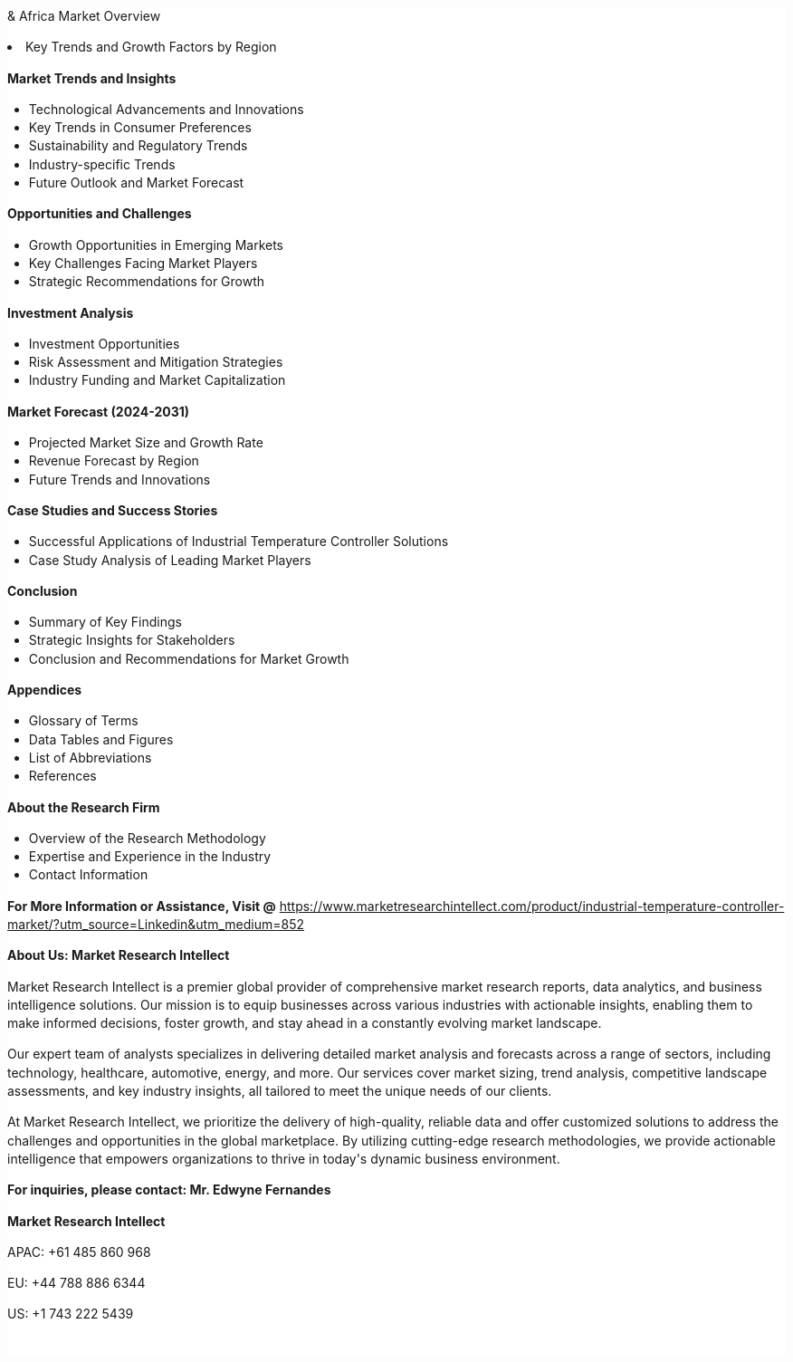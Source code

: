 &amp; Africa Market Overview</li><li>Key Trends and Growth Factors by Region</li></ul><p><strong>Market Trends and Insights</strong></p><ul><li>Technological Advancements and Innovations</li><li>Key Trends in Consumer Preferences</li><li>Sustainability and Regulatory Trends</li><li>Industry-specific Trends</li><li>Future Outlook and Market Forecast</li></ul><p><strong>Opportunities and Challenges</strong></p><ul><li>Growth Opportunities in Emerging Markets</li><li>Key Challenges Facing Market Players</li><li>Strategic Recommendations for Growth</li></ul><p><strong>Investment Analysis</strong></p><ul><li>Investment Opportunities</li><li>Risk Assessment and Mitigation Strategies</li><li>Industry Funding and Market Capitalization</li></ul><p><strong>Market Forecast (2024-2031)</strong></p><ul><li>Projected Market Size and Growth Rate</li><li>Revenue Forecast by Region</li><li>Future Trends and Innovations</li></ul><p><strong>Case Studies and Success Stories</strong></p><ul><li>Successful Applications of Industrial Temperature Controller Solutions</li><li>Case Study Analysis of Leading Market Players</li></ul><p><strong>Conclusion</strong></p><ul><li>Summary of Key Findings</li><li>Strategic Insights for Stakeholders</li><li>Conclusion and Recommendations for Market Growth</li></ul><p><strong>Appendices</strong></p><ul><li>Glossary of Terms</li><li>Data Tables and Figures</li><li>List of Abbreviations</li><li>References</li></ul><p><strong>About the Research Firm</strong></p><ul><li>Overview of the Research Methodology</li><li>Expertise and Experience in the Industry</li><li>Contact Information</li></ul></div><div class="article-main__content" data-test-id="publishing-text-block"><p><span class="font-[700]"><strong>For More Information or Assistance, Visit @</strong>&nbsp;<a href="https://www.marketresearchintellect.com/product/industrial-temperature-controller-market/?utm_source=Linkedin&utm_medium=852">https://www.marketresearchintellect.com/product/industrial-temperature-controller-market/?utm_source=Linkedin&utm_medium=852</a></span></p><p><strong>About Us: Market Research Intellect</strong></p><p>Market Research Intellect is a premier global provider of comprehensive market research reports, data analytics, and business intelligence solutions. Our mission is to equip businesses across various industries with actionable insights, enabling them to make informed decisions, foster growth, and stay ahead in a constantly evolving market landscape.</p><p>Our expert team of analysts specializes in delivering detailed market analysis and forecasts across a range of sectors, including technology, healthcare, automotive, energy, and more. Our services cover market sizing, trend analysis, competitive landscape assessments, and key industry insights, all tailored to meet the unique needs of our clients.</p><p>At Market Research Intellect, we prioritize the delivery of high-quality, reliable data and offer customized solutions to address the challenges and opportunities in the global marketplace. By utilizing cutting-edge research methodologies, we provide actionable intelligence that empowers organizations to thrive in today's dynamic business environment.</p><p><strong>For inquiries, please contact: Mr. Edwyne Fernandes</strong></p><p><strong>Market Research Intellect</strong></p><p>APAC: +61 485 860 968</p><p>EU: +44 788 886 6344</p><p>US: +1 743 222 5439</p></div><div class="article-main__content" data-test-id="publishing-text-block">&nbsp;</div>
